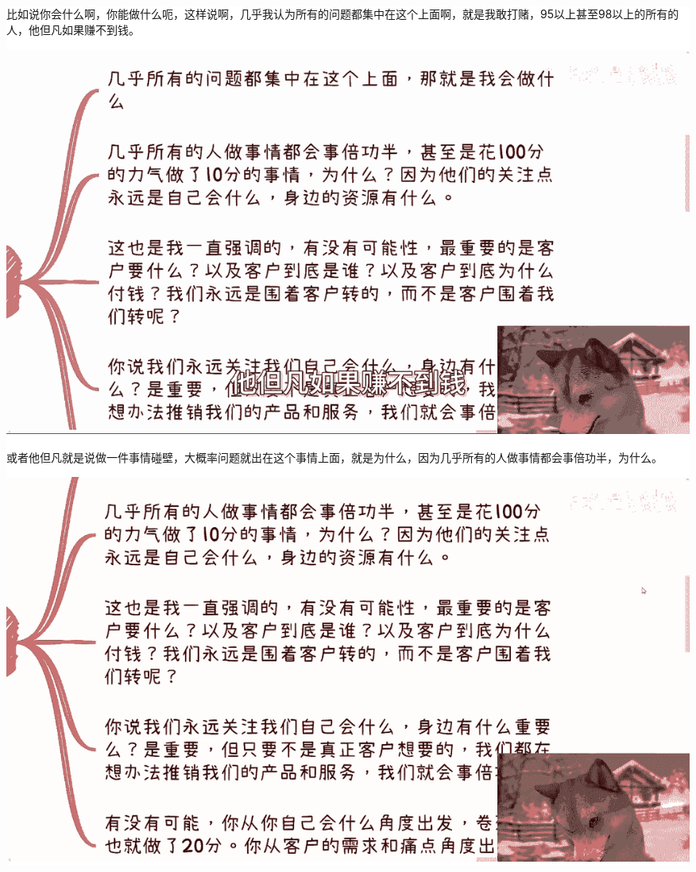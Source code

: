 比如说你会什么啊，你能做什么呃，这样说啊，几乎我认为所有的问题都集中在这个上面啊，就是我敢打赌，95以上甚至98以上的所有的人，他但凡如果赚不到钱。



![](img/fd6ddde9fd242c95e6ac2196530660d5_9.png)

或者他但凡就是说做一件事情碰壁，大概率问题就出在这个事情上面，就是为什么，因为几乎所有的人做事情都会事倍功半，为什么。



![](img/fd6ddde9fd242c95e6ac2196530660d5_11.png)
